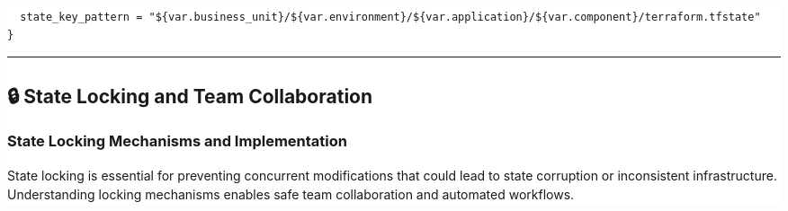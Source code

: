 ```hcl
  state_key_pattern = "${var.business_unit}/${var.environment}/${var.application}/${var.component}/terraform.tfstate"
}
```

---

## 🔒 **State Locking and Team Collaboration**

### **State Locking Mechanisms and Implementation**

State locking is essential for preventing concurrent modifications that could lead to state corruption or inconsistent infrastructure. Understanding locking mechanisms enables safe team collaboration and automated workflows.
